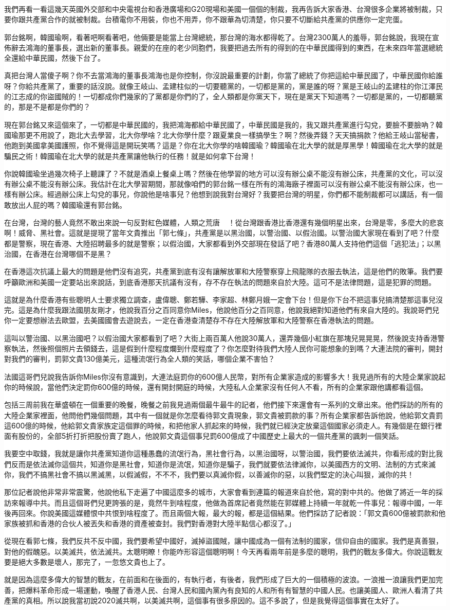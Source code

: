 
我們再看一看這幾天英國外交部和中央電視台和香港廣場和G20現場和美國一個個的制裁，我再告訴大家香港、台灣很多企業將被制裁，只要你跟共產黨合作的就被制裁。台積電你不用裝，你也不用弄，你不跟華為切清楚，你只要不切斷給共產黨的供應你一定完蛋。


郭台銘啊，韓國瑜啊，看著吧啊看著吧，他倆要是能當上台灣總統，那台灣的海水都得乾了。台灣2300萬人的羞辱，郭台銘說，我現在宣佈辭去鴻海的董事長，選出新的董事長。親愛的在座的老少同胞們，我要把過去所有的得到的在中華民國得到的東西，在未來四年當選總統全還給中華民國，然後下台了。


真把台灣人當傻子啊？你不去當鴻海的董事長鴻海也是你控制，你沒說最重要的計劃，你當了總統了你把這給中華民國了，中華民國你給誰呀？你給共產黨了，重要的話沒說。就像王岐山、孟建柱似的一切要聽黨的，一切都是黨的，黨是誰的呀？黨是王岐山的孟建柱的你江澤民的江志成的你盜國賊的！一切都成你們幾家的了黨都是你們的了，全人類都是你黨天下，現在是黨天下知道嗎？一切都是黨的，一切都聽黨的，那是不是都是你們的？


現在郭台銘又來這個來了，一切都是中華民國的，我把鴻海都給中華民國了，中華民國是我的，我又跟共產黨進行勾兌，要臉不要臉吶？韓國瑜那更不用說了，跑北大去學習，北大你學啥？北大你學什麼？跟夏業良一樣搞學生？啊？然後弄錢？天天搞捐款？他給王岐山當秘書，他跑到美國拿美國護照，你不覺得這是開玩笑嗎？這是？你在北大你學的啥韓國瑜？韓國瑜在北大學的就是厚黑學！韓國瑜在北大學的就是騙民之術！韓國瑜在北大學的就是共產黨讓他執行的任務！就是如何拿下台灣！


你說韓國瑜坐過幾次椅子上聽課了？不就是酒桌上餐桌上嗎？然後在他學習的地方可以沒有辦公桌不能沒有辦公床，共產黨的文化，可以沒有辦公桌不能沒有辦公床。我估計在北大學習期間，那就像咱們的郭台銘一樣在所有的鴻海廠子裡面可以沒有辦公桌不能沒有辦公床，也一樣有辦公床。經過辦公床上勾兌的事兒，你說他是啥事兒？他想到說我對台灣好？我要把台灣的明星，你們都不能制裁都可以講話，有一個敢放出人屁的嗎？韓國瑜還有郭台銘。


在台灣，台灣的藝人竟然不敢出來說一句反對紅色媒體，人類之荒唐&nbsp;&nbsp;&nbsp; ！從台灣跟香港比香港還有幾個明星出來，台灣是零，多麼大的悲哀啊！威脅、黑社會。這就是提現了當年文貴推出「郭七條」，共產黨是以黑治國，以警治國、以假治國。以警治國大家現在看到了吧？什麼都是警察，現在香港、大陸招聘最多的就是警察；以假治國，大家都看到外交部現在發話了吧？香港80萬人支持他們這個「逃犯法」；以黑治國，在香港在台灣哪個不是黑？


在香港這次抗議上最大的問題是他們沒有追究，共產黨到底有沒有讓解放軍和大陸警察穿上飛龍隊的衣服去執法，這是他們的敗筆。我們要呼籲歐洲和美國一定要站出來說話，到底香港那天抗議有沒有，存不存在執法的問題來自於大陸。這可不是法律問題，這是犯罪的問題。


這就是為什麼香港有些聰明人士要求獨立調查，盧偉聰、鄭若驊、李家超、林鄭月娥一定會下台！但是你下台不把這事兒搞清楚那這事兒沒完。這是為什麼我跟法國朋友剛才，他說我百分之百同意你Miles，他說他百分之百同意，他說我絕對知道他們有來自大陸的。我說哥們兒你一定要想辦法去歐盟，去美國國會去遊說去，一定在香港查清楚存不存在大陸解放軍和大陸警察在香港執法的問題。


這叫以警治國、以黑治國吧？以假治國大家都看到了吧？大街上兩百萬人他說30萬人，還弄幾個小紅旗在那塊兒晃晃晃，然後說支持香港警察執法，然後照個照片去領錢去，這是假到什麼程度爛到什麼程度了？你怎麼對待我們大陸人民你可能想象的到嗎？大連法院的審判，開封對我們的審判，罰郭文貴130億美元，這種流氓行為全人類的笑話，哪個企業不害怕？


法國這哥們兒說我告訴你Miles你沒有意識到，大連法庭罰你的600億人民幣，對所有企業家造成的影響多大！我見過所有的大陸企業家說起你的時候說，當他們決定罰你600億的時候，還有開封開庭的時候，大陸私人企業家沒有任何人不看，所有的企業家跟他講都看這個。


包括三周前我在華盛頓在一個重要的晚餐，晚餐之前我見過兩個最牛最牛的記者，他們接下來還會有一系列的文章出來。他們採訪的所有的大陸企業家裡面，他問他們幾個問題，其中有一個就是你怎麼看待郭文貴現象，郭文貴被罰款的事？所有企業家都告訴他說，他給郭文貴罰這600億的時候，他給郭文貴家族定這個罪的時候，和把他家人抓起來的時候，我們就已經決定放棄這個國家必須走人。有幾個是在銀行裡面有股份的，全部5折打折把股份賣了跑人，他說郭文貴這個事兒罰600億成了中國歷史上最大的一個共產黨的諷刺一個笑話。


我要空中取錢，我就是讓你共產黨知道你這種愚蠢的流氓行為，黑社會行為，以黑治國呀，以警治國，我們要依法滅共，你看形成的對比我們反而是依法滅你這個共，知道你是黑社會，知道你是流氓，知道你是騙子，我們就要依法律滅你，以美國西方的文明、法制的方式來滅你，我們不搞黑社會不搞以黑滅黑，以假滅假，不不不，我們要以真滅你假，以善滅你的惡，以我們堅定的決心叫狠，滅你的共！


那位記者說他非常非常震驚，他說他私下走遍了中國這麼多的城市，大家會看到連篇的報道來自於他，寫的對中共的。他做了將近一年的採訪來報導中共。而且這個哥們兒更誇張的是，竟然牛到啥程度，他做為首席記者竟然能在郭媒體上持續一年就乾一件事兒：報導中國，一年後再回來。你說美國這媒體恨中共恨到啥程度了。而且兩個大報，最大的報，都是這個結果。他們採訪了記者說：「郭文貴600億被罰款和他家族被抓和香港的合伙人被丟失和香港的資產被查封。我們對香港對大陸半點信心都沒了。」


從現在看郭七條，我們反共不反中國，我們要希望中國好，滅掉盜國賊，讓中國成為一個有法制的國家，信仰自由的國家。我們是真善狠，對他的假醜惡。以美滅共，依法滅共。太聰明瞭！你能咋形容這個聰明啊！今天再看兩年前是多麼的聰明，我們的戰友多偉大。你說這戰友要是絕大多數是壞人，那完了，一忽悠文貴也上了。


就是因為這麼多偉大的智慧的戰友，在前面和在後面的，有執行者，有後者，我們形成了巨大的一個積極的波浪。一浪推一浪讓我們更加完善，把爆料革命形成一場運動，喚醒了香港人民、台灣人民和國內黨內有良知的人和所有有智慧的中國人民。也讓美國人、歐洲人看清了共產黨的真相。所以說我當初說2020滅共啊，以美滅共啊，這個事有很多原因的。這不多說了，但是我覺得這個事實在太好了。
